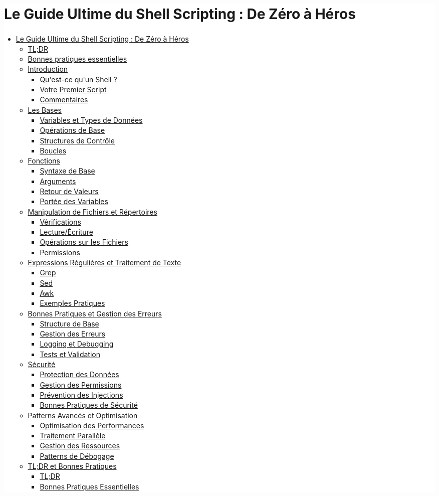 # Le Guide Ultime du Shell Scripting : De Zéro à Héros


- [Le Guide Ultime du Shell Scripting : De Zéro à Héros](#le-guide-ultime-du-shell-scripting--de-zéro-à-héros)
  - [TL;DR](#tldr-résumé-rapide)
  - [Bonnes pratiques essentielles](#bonnes-pratiques-essentielles)
  - [Introduction](#introduction)
    - [Qu'est-ce qu'un Shell ?](#quest-ce-quun-shell-)
    - [Votre Premier Script](#votre-premier-script)
    - [Commentaires](#commentaires)
  - [Les Bases](#les-bases)
    - [Variables et Types de Données](#variables-et-types-de-données)
    - [Opérations de Base](#opérations-de-base)
    - [Structures de Contrôle](#structures-de-contrôle)
    - [Boucles](#boucles)
  - [Fonctions](#fonctions)
    - [Syntaxe de Base](#syntaxe-de-base)
    - [Arguments](#arguments)
    - [Retour de Valeurs](#retour-de-valeurs)
    - [Portée des Variables](#portée-des-variables)
  - [Manipulation de Fichiers et Répertoires](#manipulation-de-fichiers-et-répertoires)
    - [Vérifications](#vérifications)
    - [Lecture/Écriture](#lectureécriture)
    - [Opérations sur les Fichiers](#opérations-sur-les-fichiers)
    - [Permissions](#permissions)
  - [Expressions Régulières et Traitement de Texte](#expressions-régulières-et-traitement-de-texte)
    - [Grep](#grep)
    - [Sed](#sed)
    - [Awk](#awk)
    - [Exemples Pratiques](#exemples-pratiques)
  - [Bonnes Pratiques et Gestion des Erreurs](#bonnes-pratiques-et-gestion-des-erreurs)
    - [Structure de Base](#structure-de-base)
    - [Gestion des Erreurs](#gestion-des-erreurs)
    - [Logging et Debugging](#logging-et-debugging)
    - [Tests et Validation](#tests-et-validation)
  - [Sécurité](#sécurité)
    - [Protection des Données](#protection-des-données)
    - [Gestion des Permissions](#gestion-des-permissions)
    - [Prévention des Injections](#prévention-des-injections)
    - [Bonnes Pratiques de Sécurité](#bonnes-pratiques-de-sécurité)
  - [Patterns Avancés et Optimisation](#patterns-avancés-et-optimisation)
    - [Optimisation des Performances](#optimisation-des-performances)
    - [Traitement Parallèle](#traitement-parallèle)
    - [Gestion des Ressources](#gestion-des-ressources)
    - [Patterns de Débogage](#patterns-de-débogage)
  - [TL;DR et Bonnes Pratiques](#tldr-et-bonnes-pratiques)
    - [TL;DR](#tldr)
    - [Bonnes Pratiques Essentielles](#bonnes-pratiques-essentielles)

